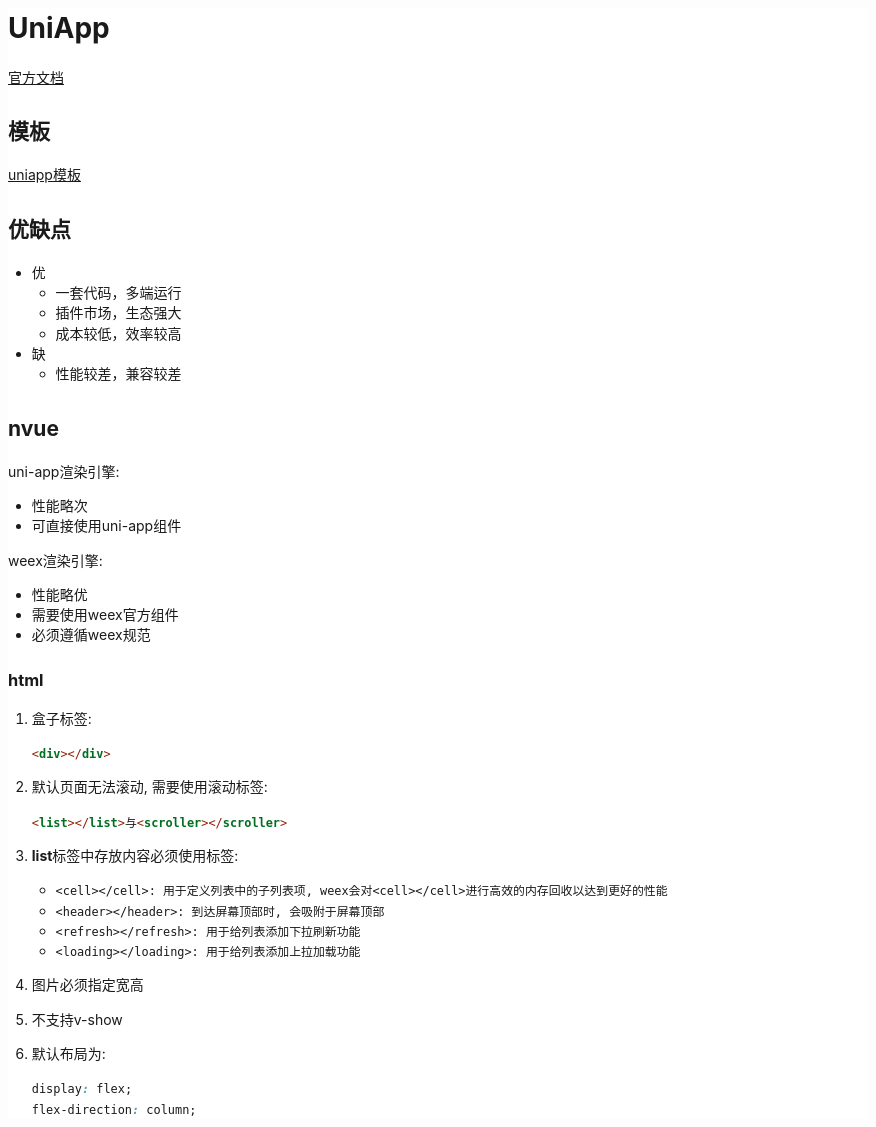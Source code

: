 # UniApp
[官方文档](https://uniapp.dcloud.net.cn/)
## 模板
[uniapp模板](https://github.com/gaojianghua/uniapp-tmp "uniapp模板")
## 优缺点
- 优
  - 一套代码，多端运行
  - 插件市场，生态强大
  - 成本较低，效率较高
- 缺
  - 性能较差，兼容较差

## nvue

uni-app渲染引擎:

- 性能略次
- 可直接使用uni-app组件

weex渲染引擎:

- 性能略优
- 需要使用weex官方组件
- 必须遵循weex规范

### html

1. 盒子标签: 
    ~~~html
    <div></div>
    ~~~
2. 默认页面无法滚动, 需要使用滚动标签: 
    ~~~html
    <list></list>与<scroller></scroller>
    ~~~

3. **list**标签中存放内容必须使用标签: 

   - `<cell></cell>: 用于定义列表中的子列表项, weex会对<cell></cell>进行高效的内存回收以达到更好的性能`
   - `<header></header>: 到达屏幕顶部时, 会吸附于屏幕顶部`
   - `<refresh></refresh>: 用于给列表添加下拉刷新功能`
   - `<loading></loading>: 用于给列表添加上拉加载功能`

4. 图片必须指定宽高

5. 不支持v-show

6. 默认布局为: 

   ~~~css
   display: flex;
   flex-direction: column;
   ~~~
